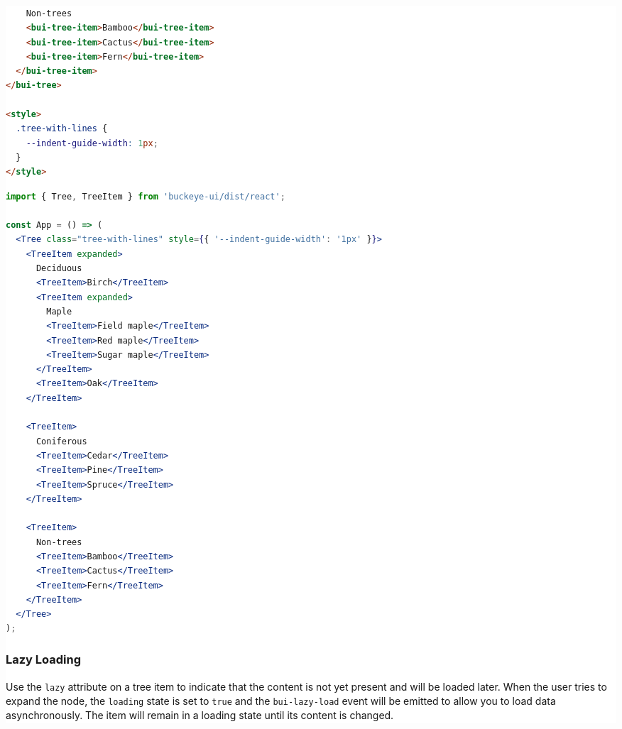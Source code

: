 ```html preview
    Non-trees
    <bui-tree-item>Bamboo</bui-tree-item>
    <bui-tree-item>Cactus</bui-tree-item>
    <bui-tree-item>Fern</bui-tree-item>
  </bui-tree-item>
</bui-tree>

<style>
  .tree-with-lines {
    --indent-guide-width: 1px;
  }
</style>
```


```jsx react
import { Tree, TreeItem } from 'buckeye-ui/dist/react';

const App = () => (
  <Tree class="tree-with-lines" style={{ '--indent-guide-width': '1px' }}>
    <TreeItem expanded>
      Deciduous
      <TreeItem>Birch</TreeItem>
      <TreeItem expanded>
        Maple
        <TreeItem>Field maple</TreeItem>
        <TreeItem>Red maple</TreeItem>
        <TreeItem>Sugar maple</TreeItem>
      </TreeItem>
      <TreeItem>Oak</TreeItem>
    </TreeItem>

    <TreeItem>
      Coniferous
      <TreeItem>Cedar</TreeItem>
      <TreeItem>Pine</TreeItem>
      <TreeItem>Spruce</TreeItem>
    </TreeItem>

    <TreeItem>
      Non-trees
      <TreeItem>Bamboo</TreeItem>
      <TreeItem>Cactus</TreeItem>
      <TreeItem>Fern</TreeItem>
    </TreeItem>
  </Tree>
);
```

### Lazy Loading

Use the `lazy` attribute on a tree item to indicate that the content is not yet present and will be loaded later. When the user tries to expand the node, the `loading` state is set to `true` and the `bui-lazy-load` event will be emitted to allow you to load data asynchronously. The item will remain in a loading state until its content is changed.
